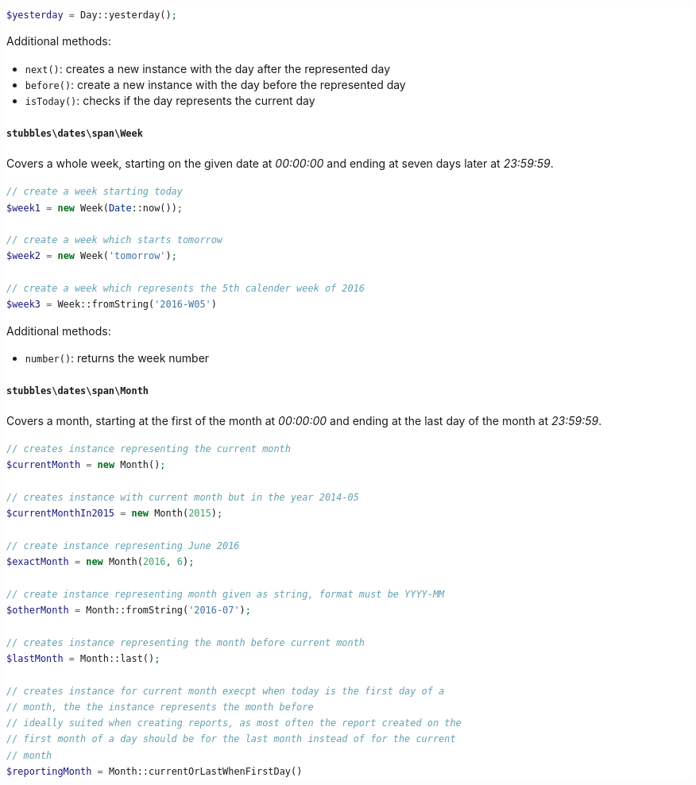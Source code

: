 ```php
$yesterday = Day::yesterday();
```

Additional methods:

* `next()`: creates a new instance with the day after the represented day
* `before()`: create a new instance with the day before the represented day
* `isToday()`: checks if the day represents the current day


#### `stubbles\dates\span\Week`

Covers a whole week, starting on the given date at _00:00:00_ and ending at
seven days later at _23:59:59_.

```php
// create a week starting today
$week1 = new Week(Date::now());

// create a week which starts tomorrow
$week2 = new Week('tomorrow');

// create a week which represents the 5th calender week of 2016
$week3 = Week::fromString('2016-W05')
```

Additional methods:

* `number()`: returns the week number


#### `stubbles\dates\span\Month`

Covers a month, starting at the first of the month at _00:00:00_ and ending at
the last day of the month at _23:59:59_.

```php
// creates instance representing the current month
$currentMonth = new Month();

// creates instance with current month but in the year 2014-05
$currentMonthIn2015 = new Month(2015);

// create instance representing June 2016
$exactMonth = new Month(2016, 6);

// create instance representing month given as string, format must be YYYY-MM
$otherMonth = Month::fromString('2016-07');

// creates instance representing the month before current month
$lastMonth = Month::last();

// creates instance for current month execpt when today is the first day of a
// month, the the instance represents the month before
// ideally suited when creating reports, as most often the report created on the
// first month of a day should be for the last month instead of for the current
// month
$reportingMonth = Month::currentOrLastWhenFirstDay()
```
